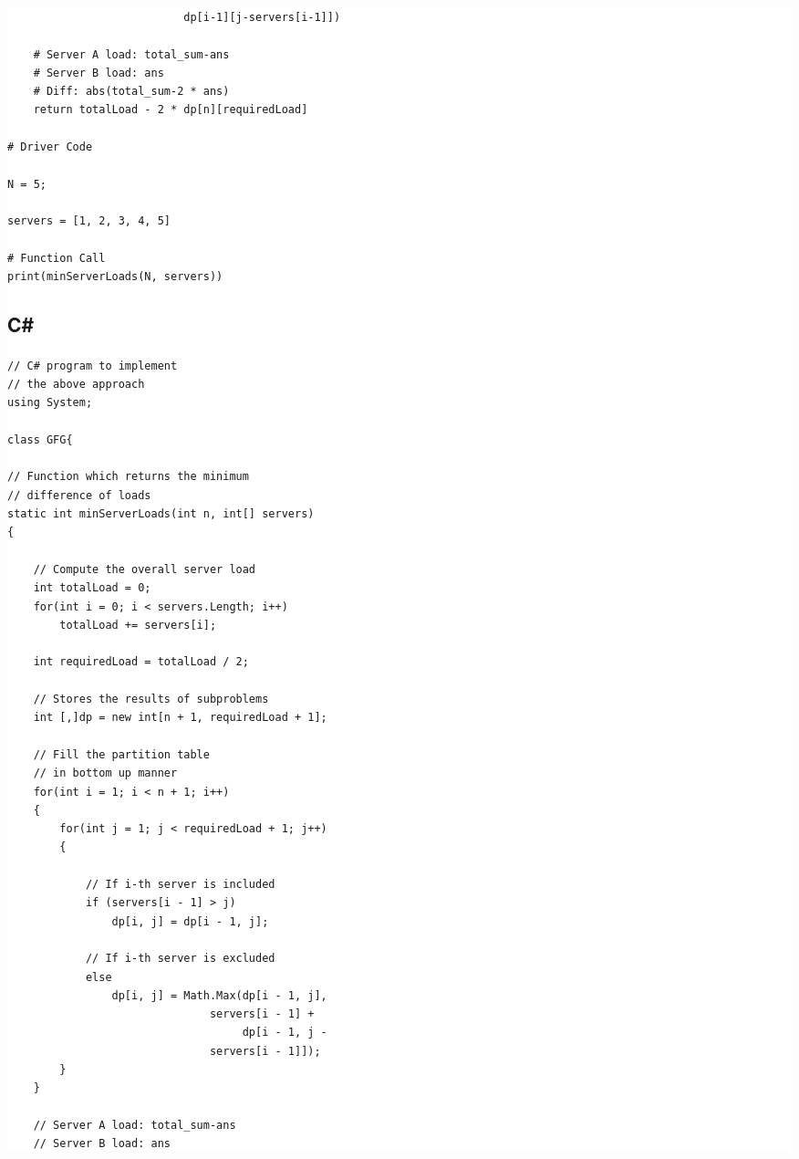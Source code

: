 ```
                           dp[i-1][j-servers[i-1]])

    # Server A load: total_sum-ans
    # Server B load: ans
    # Diff: abs(total_sum-2 * ans)
    return totalLoad - 2 * dp[n][requiredLoad]

# Driver Code

N = 5;

servers = [1, 2, 3, 4, 5]

# Function Call
print(minServerLoads(N, servers))
```

## C#

```
// C# program to implement
// the above approach
using System;

class GFG{

// Function which returns the minimum
// difference of loads
static int minServerLoads(int n, int[] servers)
{

    // Compute the overall server load
    int totalLoad = 0;
    for(int i = 0; i < servers.Length; i++)
        totalLoad += servers[i];

    int requiredLoad = totalLoad / 2;

    // Stores the results of subproblems
    int [,]dp = new int[n + 1, requiredLoad + 1];

    // Fill the partition table
    // in bottom up manner
    for(int i = 1; i < n + 1; i++)
    {
        for(int j = 1; j < requiredLoad + 1; j++)
        {

            // If i-th server is included
            if (servers[i - 1] > j)
                dp[i, j] = dp[i - 1, j];

            // If i-th server is excluded
            else
                dp[i, j] = Math.Max(dp[i - 1, j],
                               servers[i - 1] +
                                    dp[i - 1, j -
                               servers[i - 1]]);
        }
    }

    // Server A load: total_sum-ans
    // Server B load: ans
```